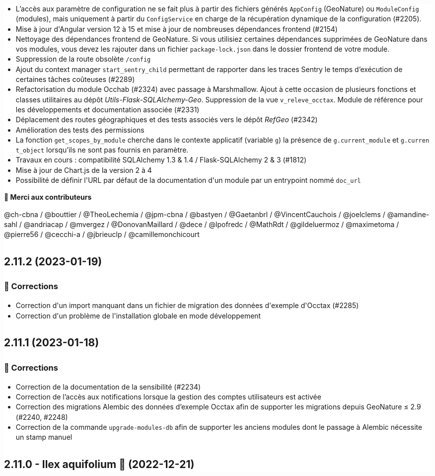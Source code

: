 - L’accès aux paramètre de configuration ne se fait plus à partir des fichiers générés `AppConfig` (GeoNature) ou `ModuleConfig` (modules), mais uniquement à partir du `ConfigService` en charge de la récupération dynamique de la configuration (#2205).
- Mise à jour d'Angular version 12 à 15 et mise à jour de nombreuses dépendances frontend (#2154)
- Nettoyage des dépendances frontend de GeoNature. Si vous utilisiez certaines dépendances supprimées de GeoNature dans vos modules, vous devez les rajouter dans un fichier `package-lock.json` dans le dossier frontend de votre module.
- Suppression de la route obsolète `/config`
- Ajout du context manager `start_sentry_child` permettant de rapporter dans les traces Sentry le temps d’exécution de certaines tâches coûteuses (#2289)
- Refactorisation du module Occhab (#2324) avec passage à Marshmallow.
  Ajout à cette occasion de plusieurs fonctions et classes utilitaires au dépôt _Utils-Flask-SQLAlchemy-Geo_.
  Suppression de la vue `v_releve_occtax`.
  Module de référence pour les développements et documentation associée (#2331)
- Déplacement des routes géographiques et des tests associés vers le dépôt _RefGeo_ (#2342)
- Amélioration des tests des permissions
- La fonction `get_scopes_by_module` cherche dans le contexte applicatif (variable `g`) la présence de `g.current_module` et `g.current_object` lorsqu’ils ne sont pas fournis en paramètre.
- Travaux en cours : compatibilité SQLAlchemy 1.3 & 1.4 / Flask-SQLAlchemy 2 & 3 (#1812)
- Mise à jour de Chart.js de la version 2 à 4
- Possibilité de définir l'URL par défaut de la documentation d'un module par un entrypoint nommé `doc_url`

**📝 Merci aux contributeurs**

@ch-cbna / @bouttier / @TheoLechemia / @jpm-cbna / @bastyen / @Gaetanbrl / @VincentCauchois / @joelclems / @amandine-sahl / @andriacap / @mvergez / @DonovanMaillard / @dece / @lpofredc / @MathRdt / @gildeluermoz / @maximetoma / @pierre56 / @cecchi-a / @jbrieuclp / @camillemonchicourt

## 2.11.2 (2023-01-19)

### 🐛 Corrections

- Correction d'un import manquant dans un fichier de migration des données d'exemple d'Occtax (#2285)
- Correction d'un problème de l'installation globale en mode développement

## 2.11.1 (2023-01-18)

### 🐛 Corrections

- Correction de la documentation de la sensibilité (#2234)
- Correction de l’accès aux notifications lorsque la gestion des comptes utilisateurs est activée
- Correction des migrations Alembic des données d’exemple Occtax afin de supporter les migrations depuis GeoNature ≤ 2.9 (#2240, #2248)
- Correction de la commande `upgrade-modules-db` afin de supporter les anciens modules dont le passage à Alembic nécessite un stamp manuel

## 2.11.0 - Ilex aquifolium 🎄 (2022-12-21)
